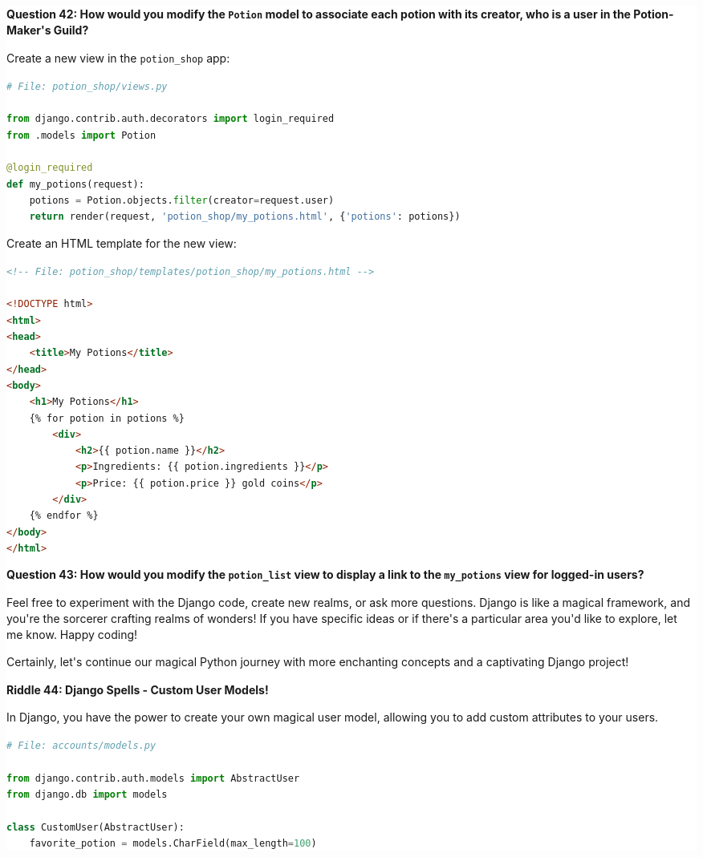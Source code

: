 **Question 42: How would you modify the `Potion` model to associate each potion with its creator, who is a user in the Potion-Maker's Guild?**

Create a new view in the `potion_shop` app:

```python
# File: potion_shop/views.py

from django.contrib.auth.decorators import login_required
from .models import Potion

@login_required
def my_potions(request):
    potions = Potion.objects.filter(creator=request.user)
    return render(request, 'potion_shop/my_potions.html', {'potions': potions})
```

Create an HTML template for the new view:

```html
<!-- File: potion_shop/templates/potion_shop/my_potions.html -->

<!DOCTYPE html>
<html>
<head>
    <title>My Potions</title>
</head>
<body>
    <h1>My Potions</h1>
    {% for potion in potions %}
        <div>
            <h2>{{ potion.name }}</h2>
            <p>Ingredients: {{ potion.ingredients }}</p>
            <p>Price: {{ potion.price }} gold coins</p>
        </div>
    {% endfor %}
</body>
</html>
```

**Question 43: How would you modify the `potion_list` view to display a link to the `my_potions` view for logged-in users?**

Feel free to experiment with the Django code, create new realms, or ask more questions. Django is like a magical framework, and you're the sorcerer crafting realms of wonders! If you have specific ideas or if there's a particular area you'd like to explore, let me know. Happy coding!

Certainly, let's continue our magical Python journey with more enchanting concepts and a captivating Django project!

**Riddle 44: Django Spells - Custom User Models!**

In Django, you have the power to create your own magical user model, allowing you to add custom attributes to your users.

```python
# File: accounts/models.py

from django.contrib.auth.models import AbstractUser
from django.db import models

class CustomUser(AbstractUser):
    favorite_potion = models.CharField(max_length=100)
```
